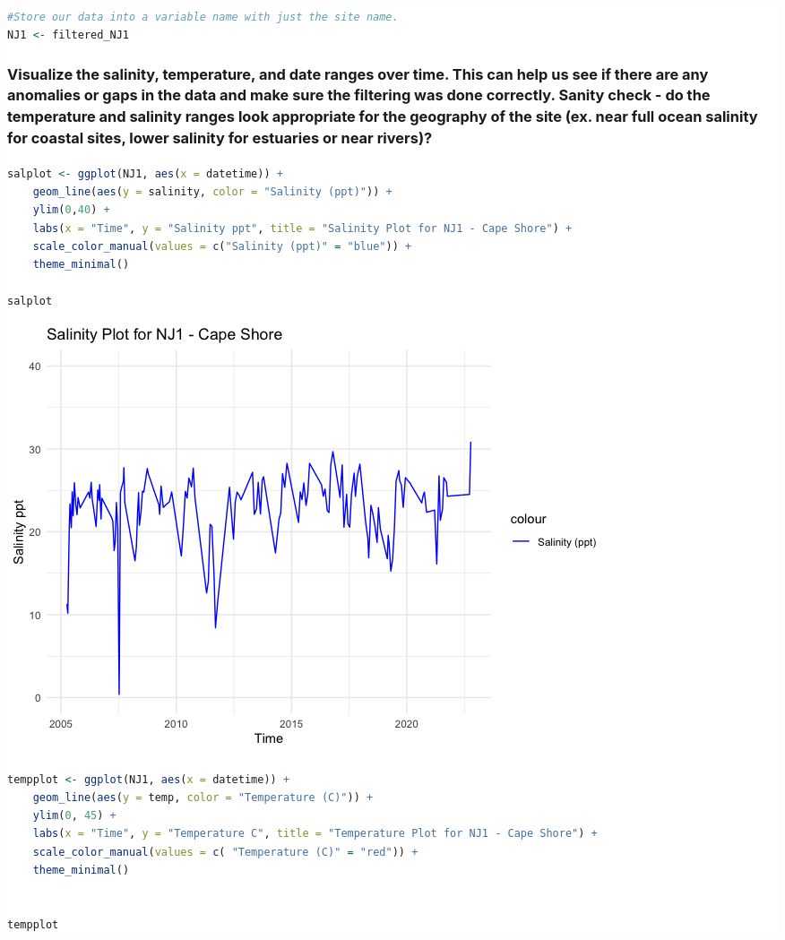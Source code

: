 ``` r
#Store our data into a variable name with just the site name. 
NJ1 <- filtered_NJ1
```

### Visualize the salinity, temperature, and date ranges over time. This can help us see if there are any anomalies or gaps in the data and make sure the filtering was done correctly. Sanity check - do the temperature and salinity ranges look appropriate for the geography of the site (ex. near full ocean salinity for coastal sites, lower salinity for estuaries or near rivers)?

``` r
salplot <- ggplot(NJ1, aes(x = datetime)) +
    geom_line(aes(y = salinity, color = "Salinity (ppt)")) +
    ylim(0,40) +
    labs(x = "Time", y = "Salinity ppt", title = "Salinity Plot for NJ1 - Cape Shore") +
    scale_color_manual(values = c("Salinity (ppt)" = "blue")) +
    theme_minimal()

salplot
```

![](NJ1-EnvrData_files/figure-gfm/salinity-plot-1.png)

``` r
tempplot <- ggplot(NJ1, aes(x = datetime)) +
    geom_line(aes(y = temp, color = "Temperature (C)")) +
    ylim(0, 45) +
    labs(x = "Time", y = "Temperature C", title = "Temperature Plot for NJ1 - Cape Shore") +
    scale_color_manual(values = c( "Temperature (C)" = "red")) +
    theme_minimal()


tempplot
```

